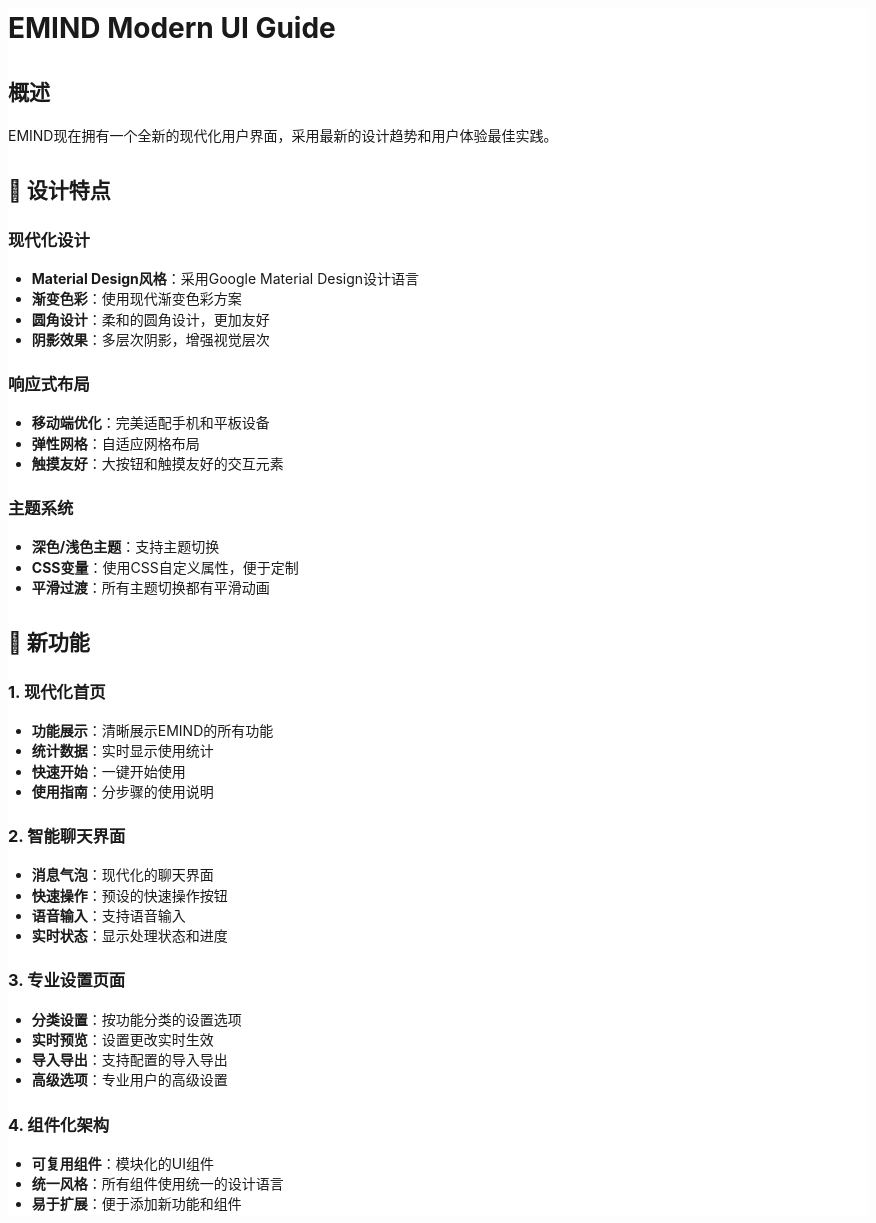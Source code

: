 # EMIND Modern UI Guide

## 概述

EMIND现在拥有一个全新的现代化用户界面，采用最新的设计趋势和用户体验最佳实践。

## 🎨 设计特点

### 现代化设计
- **Material Design风格**：采用Google Material Design设计语言
- **渐变色彩**：使用现代渐变色彩方案
- **圆角设计**：柔和的圆角设计，更加友好
- **阴影效果**：多层次阴影，增强视觉层次

### 响应式布局
- **移动端优化**：完美适配手机和平板设备
- **弹性网格**：自适应网格布局
- **触摸友好**：大按钮和触摸友好的交互元素

### 主题系统
- **深色/浅色主题**：支持主题切换
- **CSS变量**：使用CSS自定义属性，便于定制
- **平滑过渡**：所有主题切换都有平滑动画

## 🚀 新功能

### 1. 现代化首页
- **功能展示**：清晰展示EMIND的所有功能
- **统计数据**：实时显示使用统计
- **快速开始**：一键开始使用
- **使用指南**：分步骤的使用说明

### 2. 智能聊天界面
- **消息气泡**：现代化的聊天界面
- **快速操作**：预设的快速操作按钮
- **语音输入**：支持语音输入
- **实时状态**：显示处理状态和进度

### 3. 专业设置页面
- **分类设置**：按功能分类的设置选项
- **实时预览**：设置更改实时生效
- **导入导出**：支持配置的导入导出
- **高级选项**：专业用户的高级设置

### 4. 组件化架构
- **可复用组件**：模块化的UI组件
- **统一风格**：所有组件使用统一的设计语言
- **易于扩展**：便于添加新功能和组件
